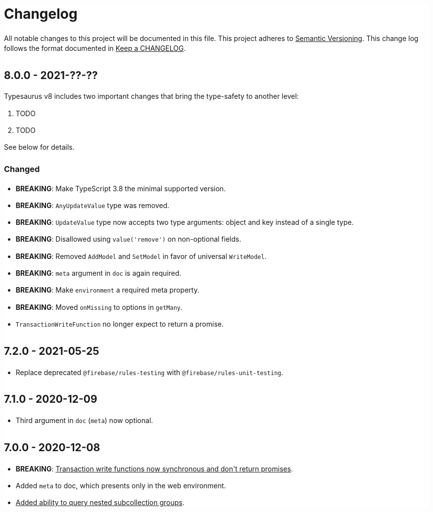 # Changelog

All notable changes to this project will be documented in this file.
This project adheres to [Semantic Versioning].
This change log follows the format documented in [Keep a CHANGELOG].

[semantic versioning]: http://semver.org/
[keep a changelog]: http://keepachangelog.com/

## 8.0.0 - 2021-??-??

Typesaurus v8 includes two important changes that bring the type-safety to another level:

1. TODO

2. TODO

See below for details.

### Changed

- **BREAKING**: Make TypeScript 3.8 the minimal supported version.

- **BREAKING**: `AnyUpdateValue` type was removed.

- **BREAKING**: `UpdateValue` type now accepts two type arguments: object and key instead of a single type.

- **BREAKING**: Disallowed using `value('remove')` on non-optional fields.

- **BREAKING**: Removed `AddModel` and `SetModel` in favor of universal `WriteModel`.

- **BREAKING**: `meta` argument in `doc` is again required.

- **BREAKING**: Make `environment` a required meta property.

- **BREAKING**: Moved `onMissing` to options in `getMany`.

- `TransactionWriteFunction` no longer expect to return a promise.

## 7.2.0 - 2021-05-25

- Replace deprecated `@firebase/rules-testing` with `@firebase/rules-unit-testing`.

## 7.1.0 - 2020-12-09

- Third argument in `doc` (`meta`) now optional.

## 7.0.0 - 2020-12-08

- **BREAKING**: [Transaction write functions now synchronous and don't return promises](https://github.com/kossnocorp/typesaurus/pull/64).

- Added `meta` to doc, which presents only in the web environment.

- [Added ability to query nested subcollection groups](https://github.com/kossnocorp/typesaurus/pull/52).
